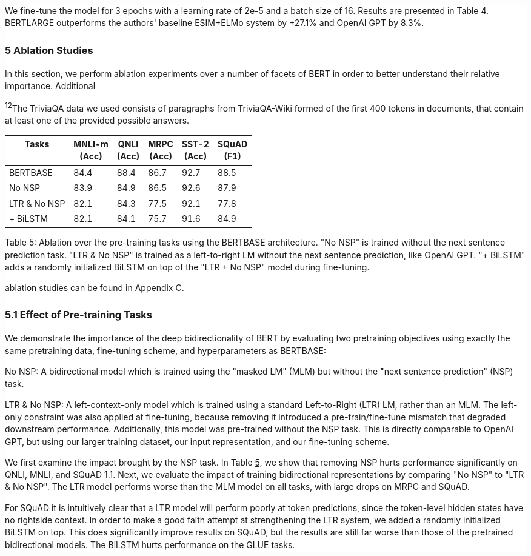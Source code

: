 We fine-tune the model for 3 epochs with a learning rate of 2e-5 and a batch size of 16. Results are presented in Table [4.](#page-6-3) BERTLARGE outperforms the authors' baseline ESIM+ELMo system by +27.1% and OpenAI GPT by 8.3%.

### 5 Ablation Studies

In this section, we perform ablation experiments over a number of facets of BERT in order to better understand their relative importance. Additional

<span id="page-6-1"></span><sup>12</sup>The TriviaQA data we used consists of paragraphs from TriviaQA-Wiki formed of the first 400 tokens in documents, that contain at least one of the provided possible answers.

<span id="page-7-2"></span>

| Tasks        | MNLI-m<br>(Acc) | QNLI<br>(Acc) | MRPC<br>(Acc) | SST-2<br>(Acc) | SQuAD<br>(F1) |
|--------------|-----------------|---------------|---------------|----------------|---------------|
| BERTBASE     | 84.4            | 88.4          | 86.7          | 92.7           | 88.5          |
| No NSP       | 83.9            | 84.9          | 86.5          | 92.6           | 87.9          |
| LTR & No NSP | 82.1            | 84.3          | 77.5          | 92.1           | 77.8          |
| + BiLSTM     | 82.1            | 84.1          | 75.7          | 91.6           | 84.9          |

Table 5: Ablation over the pre-training tasks using the BERTBASE architecture. "No NSP" is trained without the next sentence prediction task. "LTR & No NSP" is trained as a left-to-right LM without the next sentence prediction, like OpenAI GPT. "+ BiLSTM" adds a randomly initialized BiLSTM on top of the "LTR + No NSP" model during fine-tuning.

ablation studies can be found in Appendix [C.](#page-15-1)

### <span id="page-7-0"></span>5.1 Effect of Pre-training Tasks

We demonstrate the importance of the deep bidirectionality of BERT by evaluating two pretraining objectives using exactly the same pretraining data, fine-tuning scheme, and hyperparameters as BERTBASE:

No NSP: A bidirectional model which is trained using the "masked LM" (MLM) but without the "next sentence prediction" (NSP) task.

LTR & No NSP: A left-context-only model which is trained using a standard Left-to-Right (LTR) LM, rather than an MLM. The left-only constraint was also applied at fine-tuning, because removing it introduced a pre-train/fine-tune mismatch that degraded downstream performance. Additionally, this model was pre-trained without the NSP task. This is directly comparable to OpenAI GPT, but using our larger training dataset, our input representation, and our fine-tuning scheme.

We first examine the impact brought by the NSP task. In Table [5,](#page-7-2) we show that removing NSP hurts performance significantly on QNLI, MNLI, and SQuAD 1.1. Next, we evaluate the impact of training bidirectional representations by comparing "No NSP" to "LTR & No NSP". The LTR model performs worse than the MLM model on all tasks, with large drops on MRPC and SQuAD.

For SQuAD it is intuitively clear that a LTR model will perform poorly at token predictions, since the token-level hidden states have no rightside context. In order to make a good faith attempt at strengthening the LTR system, we added a randomly initialized BiLSTM on top. This does significantly improve results on SQuAD, but the results are still far worse than those of the pretrained bidirectional models. The BiLSTM hurts performance on the GLUE tasks.
